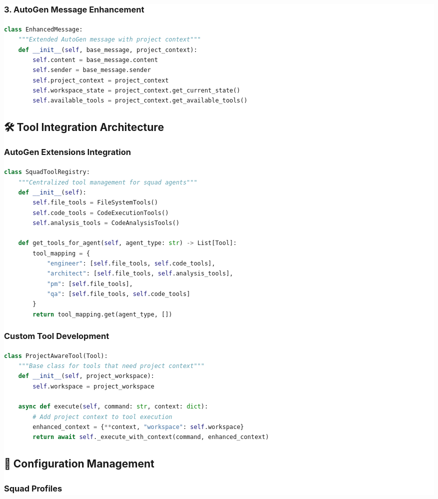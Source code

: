 ### 3. AutoGen Message Enhancement

```python
class EnhancedMessage:
    """Extended AutoGen message with project context"""
    def __init__(self, base_message, project_context):
        self.content = base_message.content
        self.sender = base_message.sender
        self.project_context = project_context
        self.workspace_state = project_context.get_current_state()
        self.available_tools = project_context.get_available_tools()
```

## 🛠️ Tool Integration Architecture

### AutoGen Extensions Integration

```python
class SquadToolRegistry:
    """Centralized tool management for squad agents"""
    def __init__(self):
        self.file_tools = FileSystemTools()
        self.code_tools = CodeExecutionTools()
        self.analysis_tools = CodeAnalysisTools()
    
    def get_tools_for_agent(self, agent_type: str) -> List[Tool]:
        tool_mapping = {
            "engineer": [self.file_tools, self.code_tools],
            "architect": [self.file_tools, self.analysis_tools],
            "pm": [self.file_tools],
            "qa": [self.file_tools, self.code_tools]
        }
        return tool_mapping.get(agent_type, [])
```

### Custom Tool Development

```python
class ProjectAwareTool(Tool):
    """Base class for tools that need project context"""
    def __init__(self, project_workspace):
        self.workspace = project_workspace
    
    async def execute(self, command: str, context: dict):
        # Add project context to tool execution
        enhanced_context = {**context, "workspace": self.workspace}
        return await self._execute_with_context(command, enhanced_context)
```

## 📁 Configuration Management

### Squad Profiles
